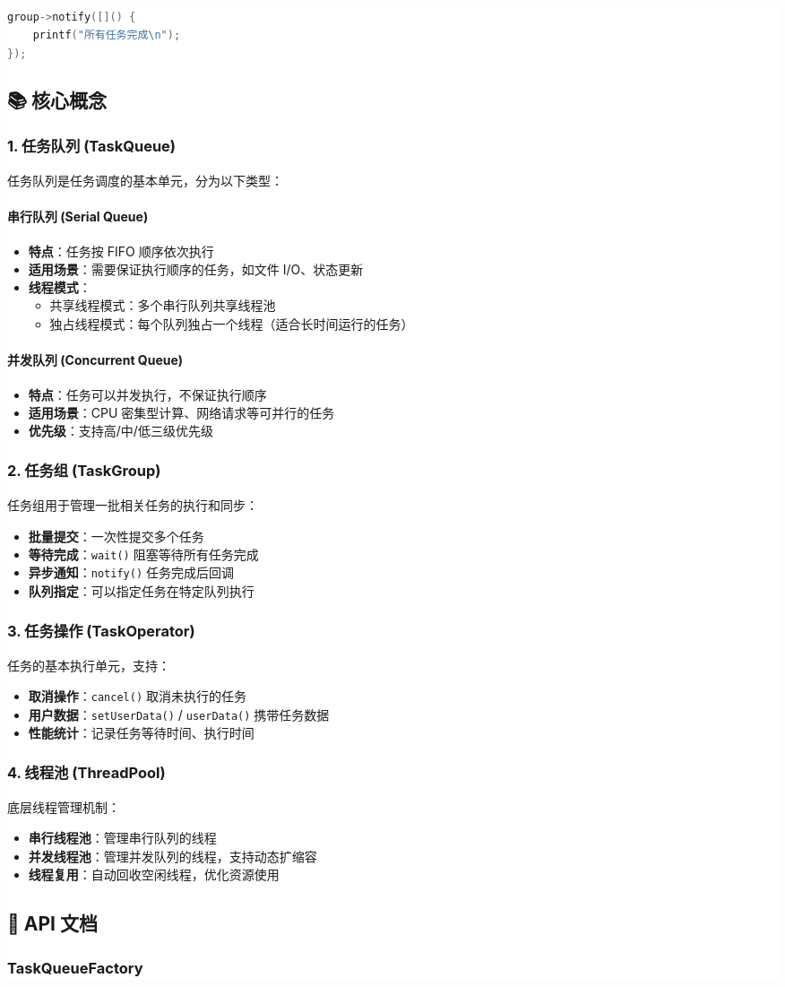 ```cpp
group->notify([]() {
    printf("所有任务完成\n");
});
```

## 📚 核心概念

### 1. 任务队列 (TaskQueue)

任务队列是任务调度的基本单元，分为以下类型：

#### 串行队列 (Serial Queue)
- **特点**：任务按 FIFO 顺序依次执行
- **适用场景**：需要保证执行顺序的任务，如文件 I/O、状态更新
- **线程模式**：
  - 共享线程模式：多个串行队列共享线程池
  - 独占线程模式：每个队列独占一个线程（适合长时间运行的任务）

#### 并发队列 (Concurrent Queue)
- **特点**：任务可以并发执行，不保证执行顺序
- **适用场景**：CPU 密集型计算、网络请求等可并行的任务
- **优先级**：支持高/中/低三级优先级

### 2. 任务组 (TaskGroup)

任务组用于管理一批相关任务的执行和同步：

- **批量提交**：一次性提交多个任务
- **等待完成**：`wait()` 阻塞等待所有任务完成
- **异步通知**：`notify()` 任务完成后回调
- **队列指定**：可以指定任务在特定队列执行

### 3. 任务操作 (TaskOperator)

任务的基本执行单元，支持：

- **取消操作**：`cancel()` 取消未执行的任务
- **用户数据**：`setUserData()` / `userData()` 携带任务数据
- **性能统计**：记录任务等待时间、执行时间

### 4. 线程池 (ThreadPool)

底层线程管理机制：

- **串行线程池**：管理串行队列的线程
- **并发线程池**：管理并发队列的线程，支持动态扩缩容
- **线程复用**：自动回收空闲线程，优化资源使用

## 📖 API 文档

### TaskQueueFactory
